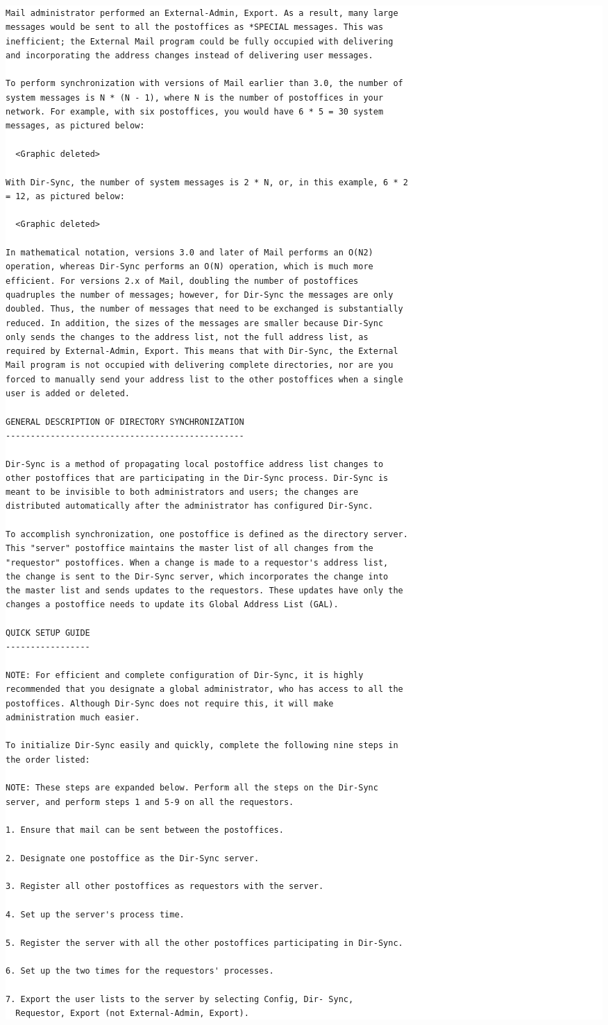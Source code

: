 	Mail administrator performed an External-Admin, Export. As a result, many large
	messages would be sent to all the postoffices as *SPECIAL messages. This was
	inefficient; the External Mail program could be fully occupied with delivering
	and incorporating the address changes instead of delivering user messages.
	
	To perform synchronization with versions of Mail earlier than 3.0, the number of
	system messages is N * (N - 1), where N is the number of postoffices in your
	network. For example, with six postoffices, you would have 6 * 5 = 30 system
	messages, as pictured below:
	
	  <Graphic deleted>
	
	With Dir-Sync, the number of system messages is 2 * N, or, in this example, 6 * 2
	= 12, as pictured below:
	
	  <Graphic deleted>
	
	In mathematical notation, versions 3.0 and later of Mail performs an O(N2)
	operation, whereas Dir-Sync performs an O(N) operation, which is much more
	efficient. For versions 2.x of Mail, doubling the number of postoffices
	quadruples the number of messages; however, for Dir-Sync the messages are only
	doubled. Thus, the number of messages that need to be exchanged is substantially
	reduced. In addition, the sizes of the messages are smaller because Dir-Sync
	only sends the changes to the address list, not the full address list, as
	required by External-Admin, Export. This means that with Dir-Sync, the External
	Mail program is not occupied with delivering complete directories, nor are you
	forced to manually send your address list to the other postoffices when a single
	user is added or deleted.
	
	GENERAL DESCRIPTION OF DIRECTORY SYNCHRONIZATION
	------------------------------------------------
	
	Dir-Sync is a method of propagating local postoffice address list changes to
	other postoffices that are participating in the Dir-Sync process. Dir-Sync is
	meant to be invisible to both administrators and users; the changes are
	distributed automatically after the administrator has configured Dir-Sync.
	
	To accomplish synchronization, one postoffice is defined as the directory server.
	This "server" postoffice maintains the master list of all changes from the
	"requestor" postoffices. When a change is made to a requestor's address list,
	the change is sent to the Dir-Sync server, which incorporates the change into
	the master list and sends updates to the requestors. These updates have only the
	changes a postoffice needs to update its Global Address List (GAL).
	
	QUICK SETUP GUIDE
	-----------------
	
	NOTE: For efficient and complete configuration of Dir-Sync, it is highly
	recommended that you designate a global administrator, who has access to all the
	postoffices. Although Dir-Sync does not require this, it will make
	administration much easier.
	
	To initialize Dir-Sync easily and quickly, complete the following nine steps in
	the order listed:
	
	NOTE: These steps are expanded below. Perform all the steps on the Dir-Sync
	server, and perform steps 1 and 5-9 on all the requestors.
	
	1. Ensure that mail can be sent between the postoffices.
	
	2. Designate one postoffice as the Dir-Sync server.
	
	3. Register all other postoffices as requestors with the server.
	
	4. Set up the server's process time.
	
	5. Register the server with all the other postoffices participating in Dir-Sync.
	
	6. Set up the two times for the requestors' processes.
	
	7. Export the user lists to the server by selecting Config, Dir- Sync,
	  Requestor, Export (not External-Admin, Export).